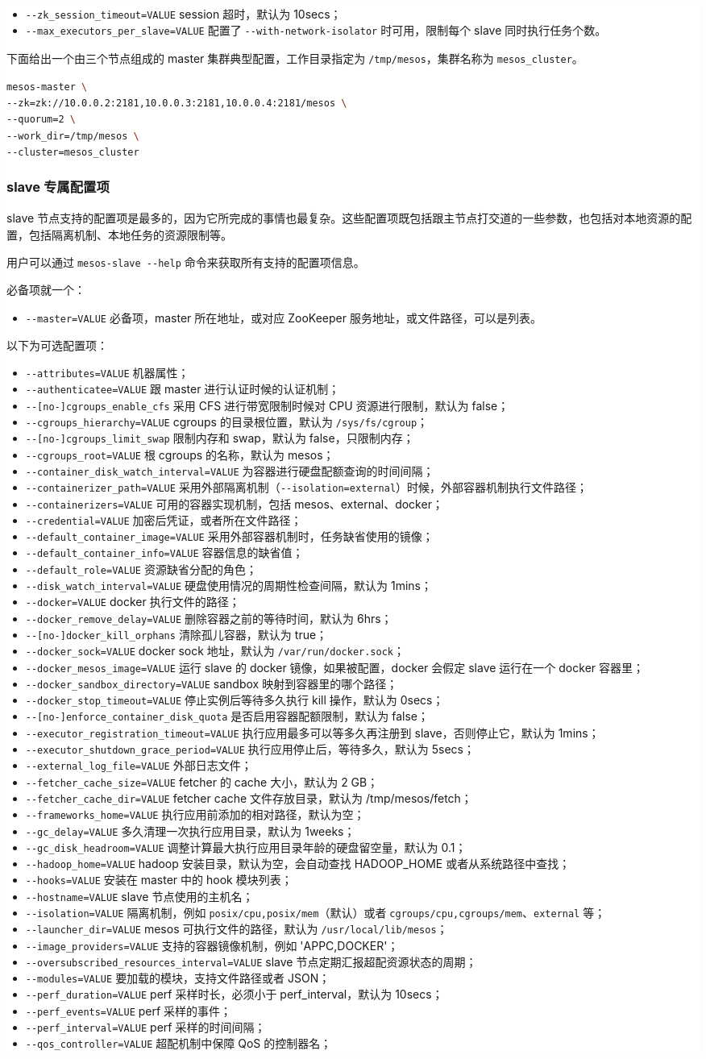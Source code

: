 * `--zk_session_timeout=VALUE` session 超时，默认为 10secs；
* `--max_executors_per_slave=VALUE` 配置了 `--with-network-isolator` 时可用，限制每个 slave 同时执行任务个数。

下面给出一个由三个节点组成的 master 集群典型配置，工作目录指定为 `/tmp/mesos`，集群名称为 `mesos_cluster`。

```sh
mesos-master \
--zk=zk://10.0.0.2:2181,10.0.0.3:2181,10.0.0.4:2181/mesos \
--quorum=2 \
--work_dir=/tmp/mesos \
--cluster=mesos_cluster
```


### slave 专属配置项
slave 节点支持的配置项是最多的，因为它所完成的事情也最复杂。这些配置项既包括跟主节点打交道的一些参数，也包括对本地资源的配置，包括隔离机制、本地任务的资源限制等。

用户可以通过 `mesos-slave --help` 命令来获取所有支持的配置项信息。

必备项就一个：

* `--master=VALUE` 必备项，master 所在地址，或对应 ZooKeeper 服务地址，或文件路径，可以是列表。

以下为可选配置项：

* `--attributes=VALUE` 机器属性；
* `--authenticatee=VALUE` 跟 master 进行认证时候的认证机制；
* `--[no-]cgroups_enable_cfs` 采用 CFS 进行带宽限制时候对 CPU 资源进行限制，默认为 false；
* `--cgroups_hierarchy=VALUE` cgroups 的目录根位置，默认为 `/sys/fs/cgroup`；
* `--[no-]cgroups_limit_swap` 限制内存和 swap，默认为 false，只限制内存；
* `--cgroups_root=VALUE` 根 cgroups 的名称，默认为 mesos；
* `--container_disk_watch_interval=VALUE` 为容器进行硬盘配额查询的时间间隔；
* `--containerizer_path=VALUE` 采用外部隔离机制（`--isolation=external`）时候，外部容器机制执行文件路径；
* `--containerizers=VALUE` 可用的容器实现机制，包括 mesos、external、docker；
* `--credential=VALUE` 加密后凭证，或者所在文件路径；
* `--default_container_image=VALUE` 采用外部容器机制时，任务缺省使用的镜像；
* `--default_container_info=VALUE` 容器信息的缺省值；
* `--default_role=VALUE` 资源缺省分配的角色；
* `--disk_watch_interval=VALUE` 硬盘使用情况的周期性检查间隔，默认为 1mins；
* `--docker=VALUE` docker 执行文件的路径；
* `--docker_remove_delay=VALUE` 删除容器之前的等待时间，默认为 6hrs；
* `--[no-]docker_kill_orphans` 清除孤儿容器，默认为 true；
* `--docker_sock=VALUE` docker sock 地址，默认为 `/var/run/docker.sock`；
* `--docker_mesos_image=VALUE` 运行 slave 的 docker 镜像，如果被配置，docker 会假定 slave 运行在一个 docker 容器里；
* `--docker_sandbox_directory=VALUE` sandbox 映射到容器里的哪个路径；
* `--docker_stop_timeout=VALUE` 停止实例后等待多久执行 kill 操作，默认为 0secs；
* `--[no-]enforce_container_disk_quota` 是否启用容器配额限制，默认为 false；
* `--executor_registration_timeout=VALUE` 执行应用最多可以等多久再注册到 slave，否则停止它，默认为 1mins；
* `--executor_shutdown_grace_period=VALUE` 执行应用停止后，等待多久，默认为 5secs；
* `--external_log_file=VALUE` 外部日志文件；
* `--fetcher_cache_size=VALUE` fetcher 的 cache 大小，默认为 2 GB；
* `--fetcher_cache_dir=VALUE` fetcher cache 文件存放目录，默认为 /tmp/mesos/fetch；
* `--frameworks_home=VALUE` 执行应用前添加的相对路径，默认为空；
* `--gc_delay=VALUE` 多久清理一次执行应用目录，默认为 1weeks；
* `--gc_disk_headroom=VALUE` 调整计算最大执行应用目录年龄的硬盘留空量，默认为 0.1；
* `--hadoop_home=VALUE` hadoop 安装目录，默认为空，会自动查找 HADOOP_HOME 或者从系统路径中查找；
* `--hooks=VALUE` 安装在 master 中的 hook 模块列表；
* `--hostname=VALUE` slave 节点使用的主机名；
* `--isolation=VALUE` 隔离机制，例如 `posix/cpu,posix/mem`（默认）或者 `cgroups/cpu,cgroups/mem`、`external` 等；
* `--launcher_dir=VALUE` mesos 可执行文件的路径，默认为 `/usr/local/lib/mesos`；
* `--image_providers=VALUE` 支持的容器镜像机制，例如 'APPC,DOCKER'；
* `--oversubscribed_resources_interval=VALUE` slave 节点定期汇报超配资源状态的周期；
* `--modules=VALUE` 要加载的模块，支持文件路径或者 JSON；
* `--perf_duration=VALUE` perf 采样时长，必须小于 perf_interval，默认为 10secs；
* `--perf_events=VALUE` perf 采样的事件；
* `--perf_interval=VALUE` perf 采样的时间间隔；
* `--qos_controller=VALUE` 超配机制中保障 QoS 的控制器名；